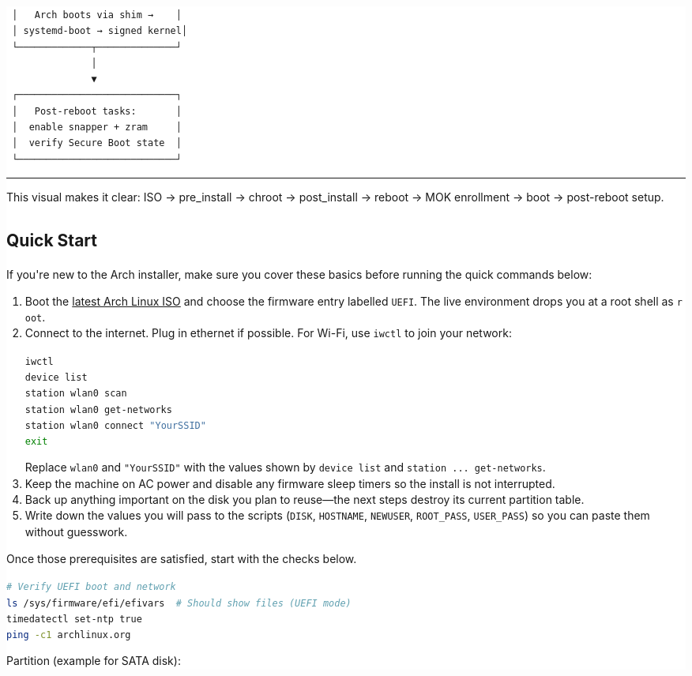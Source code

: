 ```
 │   Arch boots via shim →    │
 │ systemd-boot → signed kernel│
 └─────────────┬──────────────┘
               │
               ▼
 ┌────────────────────────────┐
 │   Post-reboot tasks:       │
 │  enable snapper + zram     │
 │  verify Secure Boot state  │
 └────────────────────────────┘
```

---

This visual makes it clear:
ISO → pre_install → chroot → post_install → reboot → MOK enrollment → boot → post-reboot setup.

## Quick Start

If you're new to the Arch installer, make sure you cover these basics before running the quick commands below:

1. Boot the [latest Arch Linux ISO](https://archlinux.org/download/) and choose the firmware entry labelled `UEFI`. The live environment drops you at a root shell as `root`.
2. Connect to the internet. Plug in ethernet if possible. For Wi-Fi, use `iwctl` to join your network:
   ```bash
   iwctl
   device list
   station wlan0 scan
   station wlan0 get-networks
   station wlan0 connect "YourSSID"
   exit
   ```
   Replace `wlan0` and `"YourSSID"` with the values shown by `device list` and `station ... get-networks`.
3. Keep the machine on AC power and disable any firmware sleep timers so the install is not interrupted.
4. Back up anything important on the disk you plan to reuse—the next steps destroy its current partition table.
5. Write down the values you will pass to the scripts (`DISK`, `HOSTNAME`, `NEWUSER`, `ROOT_PASS`, `USER_PASS`) so you can paste them without guesswork.

Once those prerequisites are satisfied, start with the checks below.

```bash
# Verify UEFI boot and network
ls /sys/firmware/efi/efivars  # Should show files (UEFI mode)
timedatectl set-ntp true
ping -c1 archlinux.org
```

Partition (example for SATA disk):

